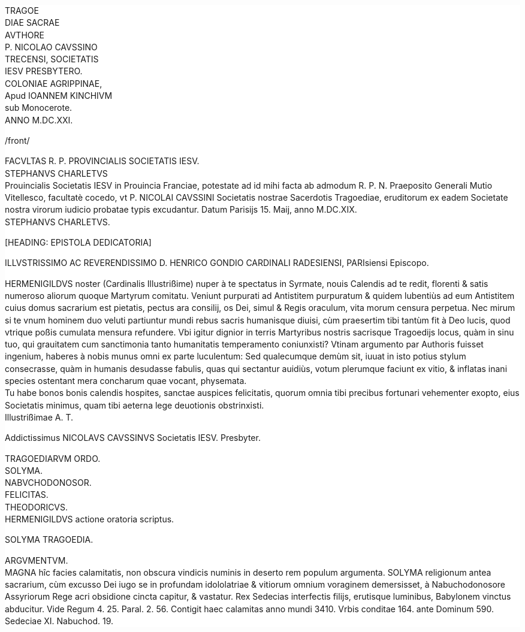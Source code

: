 TRAGOE\
DIAE SACRAE\
AVTHORE\
P. NICOLAO CAVSSINO\
TRECENSI, SOCIETATIS\
IESV PRESBYTERO.\
COLONIAE AGRIPPINAE,\
Apud IOANNEM KINCHIVM\
sub Monocerote.\
ANNO M.DC.XXI.

/front/

FACVLTAS R. P. PROVINCIALIS SOCIETATIS IESV.\
STEPHANVS CHARLETVS\
Prouincialis Societatis IESV in Prouincia Franciae, potestate ad id mihi facta ab admodum R. P. N. Praeposito Generali Mutio Vitellesco, facultatè cocedo, vt P. NICOLAI CAVSSINI Societatis nostrae Sacerdotis Tragoediae, eruditorum ex eadem Societate nostra virorum iudicio probatae typis excudantur. Datum Parisijs 15. Maij, anno M.DC.XIX.\
STEPHANVS CHARLETVS.

\[HEADING: EPISTOLA DEDICATORIA\]

ILLVSTRISSIMO AC REVERENDISSIMO D. HENRICO GONDIO CARDINALI RADESIENSI, PARIsiensi Episcopo.

HERMENIGILDVS noster (Cardinalis Illustrißime) nuper à te spectatus in Syrmate, nouis Calendis ad te redit, florenti & satis numeroso aliorum quoque Martyrum comitatu. Veniunt purpurati ad Antistitem purpuratum & quidem lubentiùs ad eum Antistitem cuius domus sacrarium est pietatis, pectus ara consilij, os Dei, simul & Regis oraculum, vita morum censura perpetua. Nec mirum si te vnum hominem duo veluti partiuntur mundi rebus sacris humanisque diuisi, cùm praesertim tibi tantùm fit à Deo lucis, quod vtrique poßis cumulata mensura refundere. Vbi igitur dignior in terris Martyribus nostris sacrisque Tragoedijs locus, quàm in sinu tuo, qui grauitatem cum sanctimonia tanto humanitatis temperamento coniunxisti? Vtinam argumento par Authoris fuisset ingenium, haberes à nobis munus omni ex parte luculentum: Sed qualecumque demùm sit, iuuat in isto potius stylum consecrasse, quàm in humanis desudasse fabulis, quas qui sectantur auidiùs, votum plerumque faciunt ex vitio, & inflatas inani species ostentant mera concharum quae vocant, physemata.\
Tu habe bonos bonis calendis hospites, sanctae auspices felicitatis, quorum omnia tibi precibus fortunari vehementer exopto, eius Societatis minimus, quam tibi aeterna lege deuotionis obstrinxisti.\
Illustrißimae A. T.

Addictissimus NICOLAVS CAVSSINVS Societatis IESV. Presbyter.

TRAGOEDIARVM ORDO.\
SOLYMA.\
NABVCHODONOSOR.\
FELICITAS.\
THEODORICVS.\
HERMENIGILDVS actione oratoria scriptus.

SOLYMA TRAGOEDIA.

ARGVMENTVM.\
MAGNA hîc facies calamitatis, non obscura vindicis numinis in deserto rem populum argumenta. SOLYMA religionum antea sacrarium, cùm excusso Dei iugo se in profundam idololatriae & vitiorum omnium voraginem demersisset, à Nabuchodonosore Assyriorum Rege acri obsidione cincta capitur, & vastatur. Rex Sedecias interfectis filijs, erutisque luminibus, Babylonem vinctus abducitur. Vide Regum 4. 25. Paral. 2. 56. Contigit haec calamitas anno mundi 3410. Vrbis conditae 164. ante Dominum 590. Sedeciae XI. Nabuchod. 19.


[^1]: *In margine: Zarcas magus ostendit in gemma subdolè futuri perplexa simulacra.*
[^2]: *In margine: Sedecias haec ex arce.*
[^3]: *In margine: Haec ad portas vrbis.*
[^4]: *In margine: Duo fratres comparantur cum stellaribus Aquilis.*
[^5]: *In margine: Rex dissimulat consilij crudelitatem.*
[^6]: *In margine: Abripiuntur in aulam necandi.*
[^7]: *In margine: Rex cedit ex scena.*
